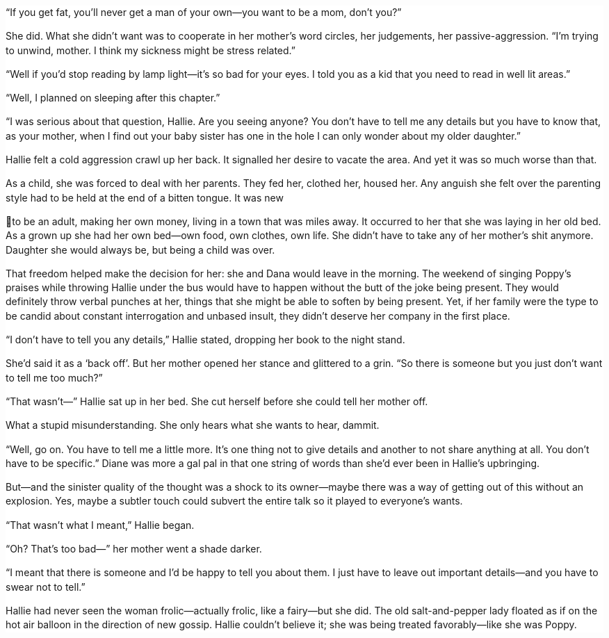 “If you get fat, you’ll never get a man of your own―you want to be a mom, don’t you?” 
 
She did. What she didn’t want was to cooperate in her mother’s word circles, her judgements, 
her passive-aggression. “I’m trying to unwind, mother. I think my sickness might be stress 
related.” 
 
“Well if you’d stop reading by lamp light―it’s so bad for your eyes. I told you as a kid that you 
need to read in well lit areas.” 
 
“Well, I planned on sleeping after this chapter.” 
 
“I was serious about that question, Hallie. Are you seeing anyone? You don’t have to tell me any 
details but you have to know that, as your mother, when I find out your baby sister has one in 
the hole I can only wonder about my older daughter.” 
 
Hallie felt a cold aggression crawl up her back. It signalled her desire to vacate the area. And 
yet it was so much worse than that.  
 
As a child, she was forced to deal with her parents. They fed her, clothed her, housed her. Any 
anguish she felt over the parenting style had to be held at the end of a bitten tongue. It was new 

to be an adult, making her own money, living in a town that was miles away. It occurred to her 
that she was laying in her old bed. As a grown up she had her own bed―own food, own 
clothes, own life. She didn’t have to take any of her mother’s shit anymore. Daughter she would 
always be, but being a child was over.  
 
That freedom helped make the decision for her: she and Dana would leave in the morning. The 
weekend of singing Poppy’s praises while throwing Hallie under the bus would have to happen 
without the butt of the joke being present. They would definitely throw verbal punches at her, 
things that she might be able to soften by being present. Yet, if her family were the type to be 
candid about constant interrogation and unbased insult, they didn’t deserve her company in the 
first place.  
 
“I don’t have to tell you any details,” Hallie stated, dropping her book to the night stand.  
 
She’d said it as a ‘back off’. But her mother opened her stance and glittered to a grin. “So there 
is someone but you just don’t want to tell me too much?” 
 
“That wasn’t―” Hallie sat up in her bed. She cut herself before she could tell her mother off.  
 
What a stupid misunderstanding. She only hears what she wants to hear, dammit. 
 
“Well, go on. You have to tell me a little more. It’s one thing not to give details and another to 
not share anything at all. You don’t have to be specific.” Diane was more a gal pal in that one 
string of words than she’d ever been in Hallie’s upbringing.  
 
But―and the sinister quality of the thought was a shock to its owner―maybe there was a way 
of getting out of this without an explosion. Yes, maybe a subtler touch could subvert the entire 
talk so it played to everyone’s wants. 
 
“That wasn’t what I meant,” Hallie began. 
 
“Oh? That’s too bad―” her mother went a shade darker.  
 
“I meant that there is someone and I’d be happy to tell you about them. I just have to leave out 
important details―and you have to swear not to tell.” 
 
Hallie had never seen the woman frolic―actually frolic, like a fairy―but she did. The old 
salt-and-pepper lady floated as if on the hot air balloon in the direction of new gossip. Hallie 
couldn’t believe it; she was being treated favorably―like she was Poppy. 
 